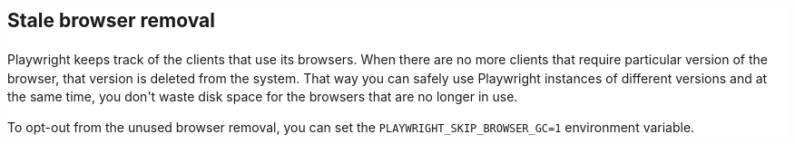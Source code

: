 ## Stale browser removal

Playwright keeps track of the clients that use its browsers. When there are no more clients that require particular
version of the browser, that version is deleted from the system. That way you can safely use Playwright instances of
different versions and at the same time, you don't waste disk space for the browsers that are no longer in use.

To opt-out from the unused browser removal, you can set the `PLAYWRIGHT_SKIP_BROWSER_GC=1` environment variable.
